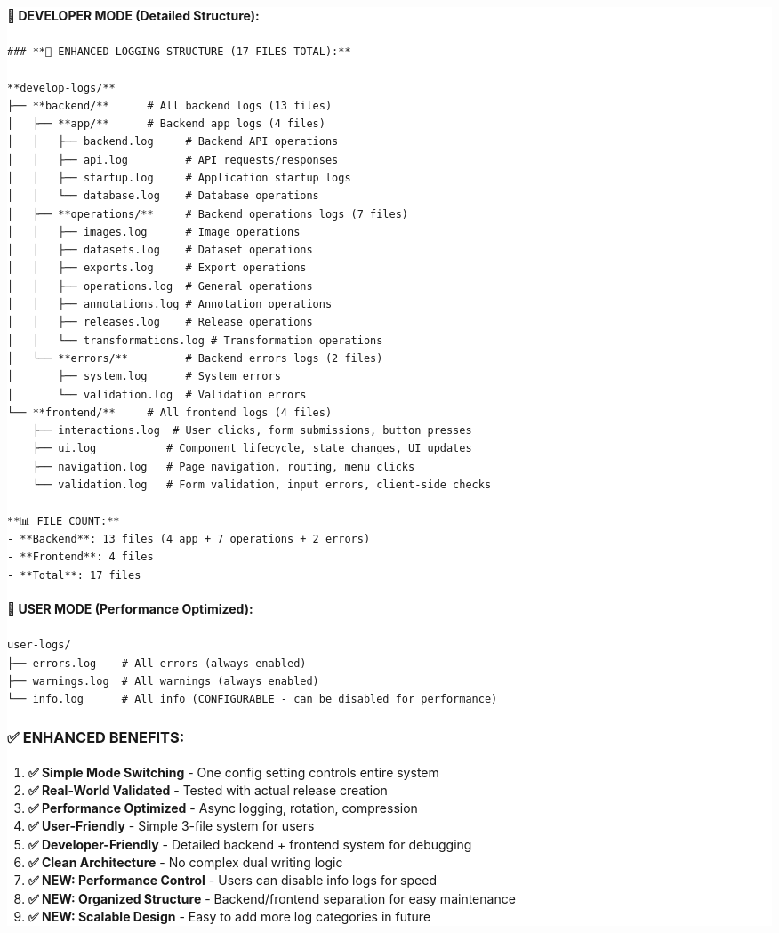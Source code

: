 #### **📁 DEVELOPER MODE (Detailed Structure):**
```
### **📁 ENHANCED LOGGING STRUCTURE (17 FILES TOTAL):**

**develop-logs/**
├── **backend/**      # All backend logs (13 files)
│   ├── **app/**      # Backend app logs (4 files)
│   │   ├── backend.log     # Backend API operations
│   │   ├── api.log         # API requests/responses
│   │   ├── startup.log     # Application startup logs
│   │   └── database.log    # Database operations
│   ├── **operations/**     # Backend operations logs (7 files)
│   │   ├── images.log      # Image operations
│   │   ├── datasets.log    # Dataset operations
│   │   ├── exports.log     # Export operations
│   │   ├── operations.log  # General operations
│   │   ├── annotations.log # Annotation operations
│   │   ├── releases.log    # Release operations
│   │   └── transformations.log # Transformation operations
│   └── **errors/**         # Backend errors logs (2 files)
│       ├── system.log      # System errors
│       └── validation.log  # Validation errors
└── **frontend/**     # All frontend logs (4 files)
    ├── interactions.log  # User clicks, form submissions, button presses
    ├── ui.log           # Component lifecycle, state changes, UI updates
    ├── navigation.log   # Page navigation, routing, menu clicks
    └── validation.log   # Form validation, input errors, client-side checks

**📊 FILE COUNT:**
- **Backend**: 13 files (4 app + 7 operations + 2 errors)
- **Frontend**: 4 files
- **Total**: 17 files
```

#### **📁 USER MODE (Performance Optimized):**
```
user-logs/
├── errors.log    # All errors (always enabled)
├── warnings.log  # All warnings (always enabled)
└── info.log      # All info (CONFIGURABLE - can be disabled for performance)
```

### **✅ ENHANCED BENEFITS:**
1. **✅ Simple Mode Switching** - One config setting controls entire system
2. **✅ Real-World Validated** - Tested with actual release creation
3. **✅ Performance Optimized** - Async logging, rotation, compression
4. **✅ User-Friendly** - Simple 3-file system for users
5. **✅ Developer-Friendly** - Detailed backend + frontend system for debugging
6. **✅ Clean Architecture** - No complex dual writing logic
7. **✅ NEW: Performance Control** - Users can disable info logs for speed
8. **✅ NEW: Organized Structure** - Backend/frontend separation for easy maintenance
9. **✅ NEW: Scalable Design** - Easy to add more log categories in future
